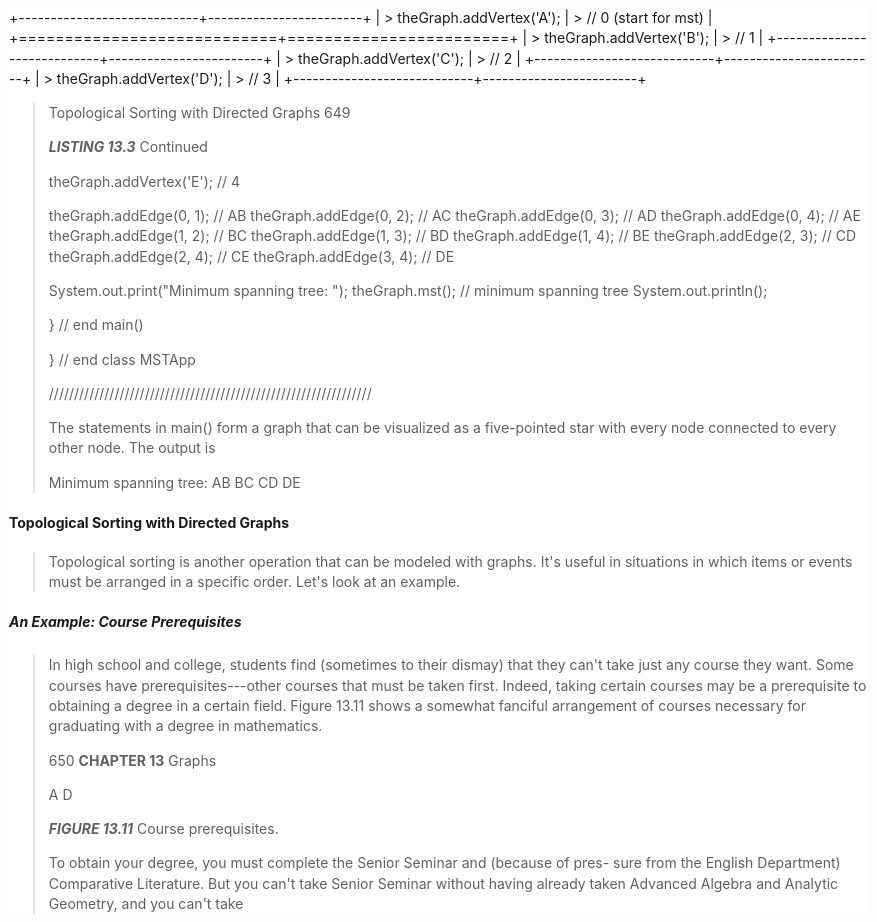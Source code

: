 +----------------------------+------------------------+
| > theGraph.addVertex('A'); | > // 0 (start for mst) |
+============================+========================+
| > theGraph.addVertex('B'); | > // 1                 |
+----------------------------+------------------------+
| > theGraph.addVertex('C'); | > // 2                 |
+----------------------------+------------------------+
| > theGraph.addVertex('D'); | > // 3                 |
+----------------------------+------------------------+

> Topological Sorting with Directed Graphs 649
>
> ***LISTING 13.3*** Continued
>
> theGraph.addVertex('E'); // 4
>
> theGraph.addEdge(0, 1); // AB theGraph.addEdge(0, 2); // AC
> theGraph.addEdge(0, 3); // AD theGraph.addEdge(0, 4); // AE
> theGraph.addEdge(1, 2); // BC theGraph.addEdge(1, 3); // BD
> theGraph.addEdge(1, 4); // BE theGraph.addEdge(2, 3); // CD
> theGraph.addEdge(2, 4); // CE theGraph.addEdge(3, 4); // DE
>
> System.out.print("Minimum spanning tree: "); theGraph.mst(); //
> minimum spanning tree System.out.println();
>
> } // end main()
>
> } // end class MSTApp
>
> ////////////////////////////////////////////////////////////////
>
> The statements in main() form a graph that can be visualized as a
> five-pointed star with every node connected to every other node. The
> output is
>
> Minimum spanning tree: AB BC CD DE

#### Topological Sorting with Directed Graphs

> Topological sorting is another operation that can be modeled with
> graphs. It's useful in situations in which items or events must be
> arranged in a specific order. Let's look at an example.

##### An Example: Course Prerequisites

> In high school and college, students find (sometimes to their dismay)
> that they can't take just any course they want. Some courses have
> prerequisites---other courses that must be taken first. Indeed, taking
> certain courses may be a prerequisite to obtaining a degree in a
> certain field. Figure 13.11 shows a somewhat fanciful arrangement of
> courses necessary for graduating with a degree in mathematics.
>
> 650 **CHAPTER 13** Graphs
>
> A D
>
> ***FIGURE 13.11*** Course prerequisites.
>
> To obtain your degree, you must complete the Senior Seminar and
> (because of pres- sure from the English Department) Comparative
> Literature. But you can't take Senior Seminar without having already
> taken Advanced Algebra and Analytic Geometry, and you can't take